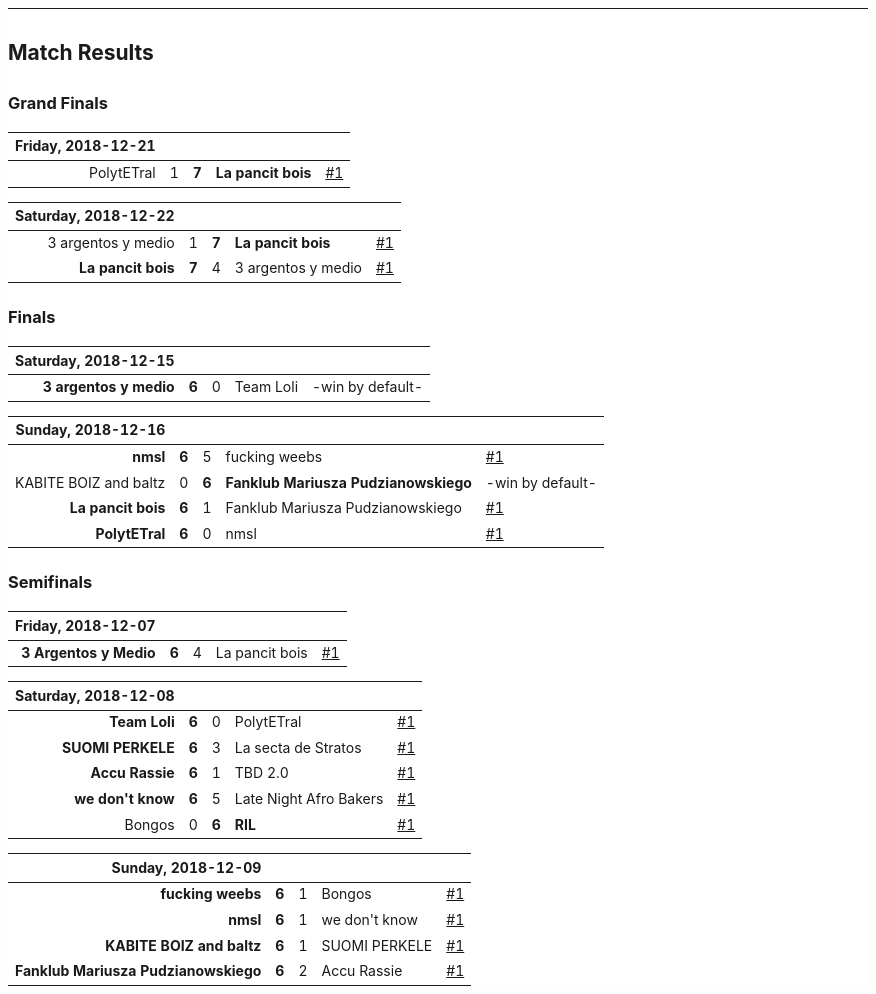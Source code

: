 ------------------------------------------------------------------------

## Match Results

### Grand Finals

| Friday, 2018-12-21 |  |  |  |  | 
| --: | :-: | :-: | :-- | :-- |
| PolytETral | 1 | **7** | **La pancit bois** | [#1](/community/matches/48251480) |

| Saturday, 2018-12-22 |  |  |  |  | 
| --: | :-: | :-: | :-- | :-- |
| 3 argentos y medio | 1 | **7** | **La pancit bois** | [#1](/community/matches/48280054) |
| **La pancit bois** | **7** | 4 | 3 argentos y medio | [#1](/community/matches/48282582) |

### Finals

| Saturday, 2018-12-15 |  |  |  |  | 
| --: | :-: | :-: | :-- | :-- |
| **3 argentos y medio** | **6** | 0 | Team Loli | -win by default- |

| Sunday, 2018-12-16 |  |  |  |  | 
| --: | :-: | :-: | :-- | :-- |
| **nmsl** | **6** | 5 | fucking weebs | [#1](/community/matches/48134025) |
| KABITE BOIZ and baltz | 0 | **6** | **Fanklub Mariusza Pudzianowskiego** | -win by default- |
| **La pancit bois** | **6** | 1 | Fanklub Mariusza Pudzianowskiego | [#1](/community/matches/48140066) |
| **PolytETral** | **6** | 0 | nmsl | [#1](/community/matches/48142893) |

### Semifinals

| Friday, 2018-12-07 |  |  |  |  | 
| --: | :-: | :-: | :-- | :-- |
| **3 Argentos y Medio** | **6** | 4 | La pancit bois | [#1](/community/matches/47938858) |

| Saturday, 2018-12-08 |  |  |  |  | 
| --: | :-: | :-: | :-- | :-- |
| **Team Loli** | **6** | 0 | PolytETral | [#1](/community/matches/47962270) |
| **SUOMI PERKELE** | **6** | 3 | La secta de Stratos | [#1](/community/matches/47968602) |
| **Accu Rassie** | **6** | 1 | TBD 2.0 | [#1](/community/matches/47970344) |
| **we don't know** | **6** | 5 | Late Night Afro Bakers | [#1](/community/matches/47971830) |
| Bongos | 0 | **6** | **RIL** | [#1](/community/matches/47976639) |

| Sunday, 2018-12-09 |  |  |  |  | 
| --: | :-: | :-: | :-- | :-- |
| **fucking weebs** | **6** | 1 | Bongos | [#1](/community/matches/47981472) |
| **nmsl** | **6** | 1 | we don't know | [#1](/community/matches/47981964) |
| **KABITE BOIZ and baltz** | **6** | 1 | SUOMI PERKELE | [#1](/community/matches/47987510) |
| **Fanklub Mariusza Pudzianowskiego** | **6** | 2 | Accu Rassie | [#1](/community/matches/47996734) |
